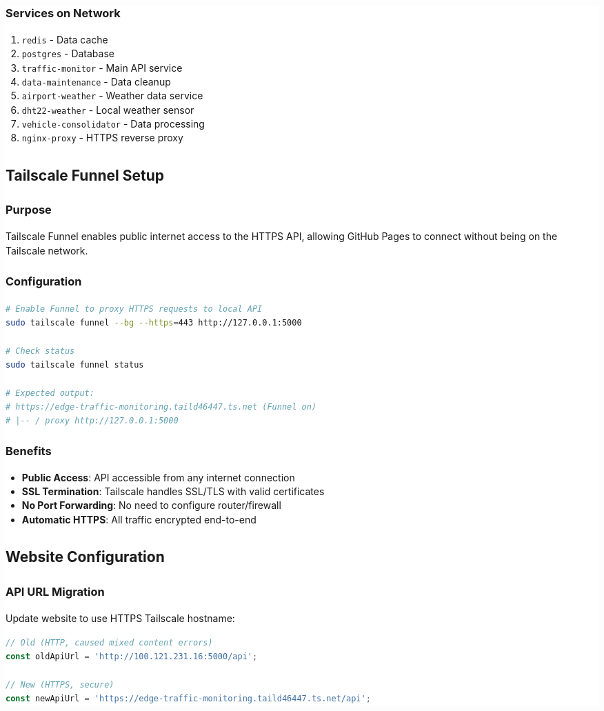 ### Services on Network

1. `redis` - Data cache
2. `postgres` - Database
3. `traffic-monitor` - Main API service
4. `data-maintenance` - Data cleanup
5. `airport-weather` - Weather data service
6. `dht22-weather` - Local weather sensor
7. `vehicle-consolidator` - Data processing
8. `nginx-proxy` - HTTPS reverse proxy

## Tailscale Funnel Setup

### Purpose

Tailscale Funnel enables public internet access to the HTTPS API, allowing GitHub Pages to connect without being on the Tailscale network.

### Configuration

```bash
# Enable Funnel to proxy HTTPS requests to local API
sudo tailscale funnel --bg --https=443 http://127.0.0.1:5000

# Check status
sudo tailscale funnel status

# Expected output:
# https://edge-traffic-monitoring.taild46447.ts.net (Funnel on)
# |-- / proxy http://127.0.0.1:5000
```

### Benefits

- **Public Access**: API accessible from any internet connection
- **SSL Termination**: Tailscale handles SSL/TLS with valid certificates
- **No Port Forwarding**: No need to configure router/firewall
- **Automatic HTTPS**: All traffic encrypted end-to-end

## Website Configuration

### API URL Migration

Update website to use HTTPS Tailscale hostname:

```javascript
// Old (HTTP, caused mixed content errors)
const oldApiUrl = 'http://100.121.231.16:5000/api';

// New (HTTPS, secure)
const newApiUrl = 'https://edge-traffic-monitoring.taild46447.ts.net/api';
```
